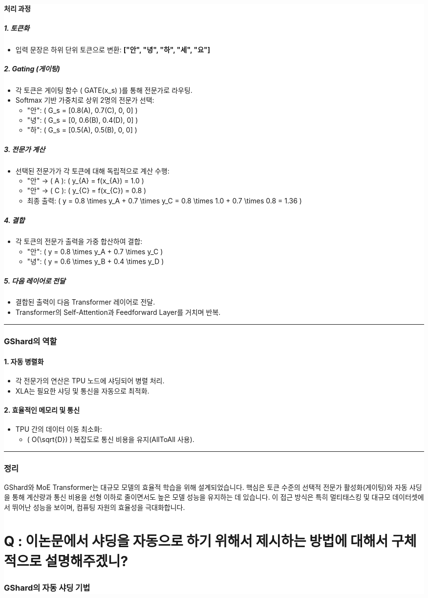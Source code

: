 
#### **처리 과정**

##### **1. 토큰화**
- 입력 문장은 하위 단위 토큰으로 변환: **["안", "녕", "하", "세", "요"]**

##### **2. Gating (게이팅)**
- 각 토큰은 게이팅 함수 \( GATE(x_s) \)를 통해 전문가로 라우팅.
- Softmax 기반 가중치로 상위 2명의 전문가 선택:
  - "안": \( G_s = [0.8(A), 0.7(C), 0, 0] \)
  - "녕": \( G_s = [0, 0.6(B), 0.4(D), 0] \)
  - "하": \( G_s = [0.5(A), 0.5(B), 0, 0] \)

##### **3. 전문가 계산**
- 선택된 전문가가 각 토큰에 대해 독립적으로 계산 수행:
  - "안" → \( A \): \( y_{A} = f(x_{A}) = 1.0 \)
  - "안" → \( C \): \( y_{C} = f(x_{C}) = 0.8 \)
  - 최종 출력: \( y = 0.8 \times y_A + 0.7 \times y_C = 0.8 \times 1.0 + 0.7 \times 0.8 = 1.36 \)

##### **4. 결합**
- 각 토큰의 전문가 출력을 가중 합산하여 결합:
  - "안": \( y = 0.8 \times y_A + 0.7 \times y_C \)
  - "녕": \( y = 0.6 \times y_B + 0.4 \times y_D \)

##### **5. 다음 레이어로 전달**
- 결합된 출력이 다음 Transformer 레이어로 전달.
- Transformer의 Self-Attention과 Feedforward Layer를 거치며 반복.

---

### **GShard의 역할**

#### **1. 자동 병렬화**
- 각 전문가의 연산은 TPU 노드에 샤딩되어 병렬 처리.
- XLA는 필요한 샤딩 및 통신을 자동으로 최적화.

#### **2. 효율적인 메모리 및 통신**
- TPU 간의 데이터 이동 최소화:
  - \( O(\sqrt{D}) \) 복잡도로 통신 비용을 유지(AllToAll 사용).

---

### **정리**
GShard와 MoE Transformer는 대규모 모델의 효율적 학습을 위해 설계되었습니다. 핵심은 토큰 수준의 선택적 전문가 활성화(게이팅)와 자동 샤딩을 통해 계산량과 통신 비용을 선형 이하로 줄이면서도 높은 모델 성능을 유지하는 데 있습니다. 이 접근 방식은 특히 멀티태스킹 및 대규모 데이터셋에서 뛰어난 성능을 보이며, 컴퓨팅 자원의 효율성을 극대화합니다.

# Q : 이논문에서 샤딩을 자동으로 하기 위해서 제시하는 방법에 대해서 구체적으로 설명해주겠니?

 

### GShard의 **자동 샤딩 기법**
